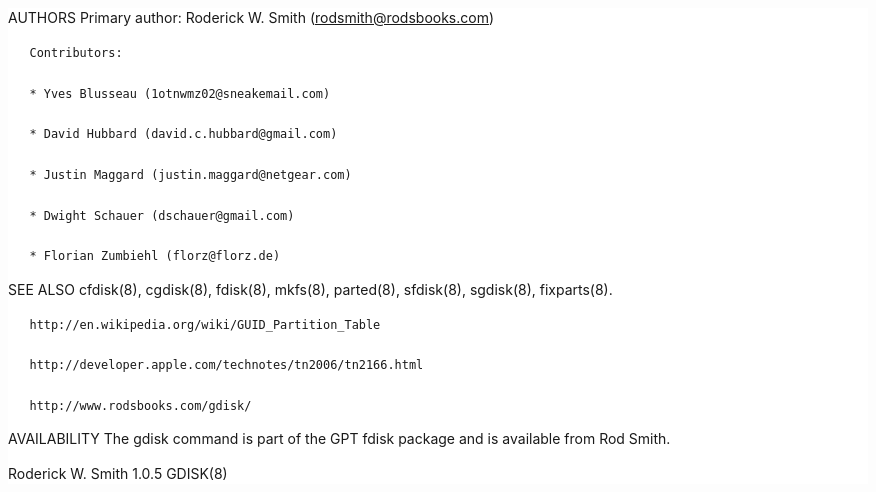 AUTHORS
       Primary author: Roderick W. Smith (rodsmith@rodsbooks.com)

       Contributors:

       * Yves Blusseau (1otnwmz02@sneakemail.com)

       * David Hubbard (david.c.hubbard@gmail.com)

       * Justin Maggard (justin.maggard@netgear.com)

       * Dwight Schauer (dschauer@gmail.com)

       * Florian Zumbiehl (florz@florz.de)

SEE ALSO
       cfdisk(8), cgdisk(8), fdisk(8), mkfs(8), parted(8), sfdisk(8), sgdisk(8), fixparts(8).

       http://en.wikipedia.org/wiki/GUID_Partition_Table

       http://developer.apple.com/technotes/tn2006/tn2166.html

       http://www.rodsbooks.com/gdisk/

AVAILABILITY
       The gdisk command is part of the GPT fdisk package and is available from Rod Smith.

Roderick W. Smith                                                               1.0.5                                                                       GDISK(8)

